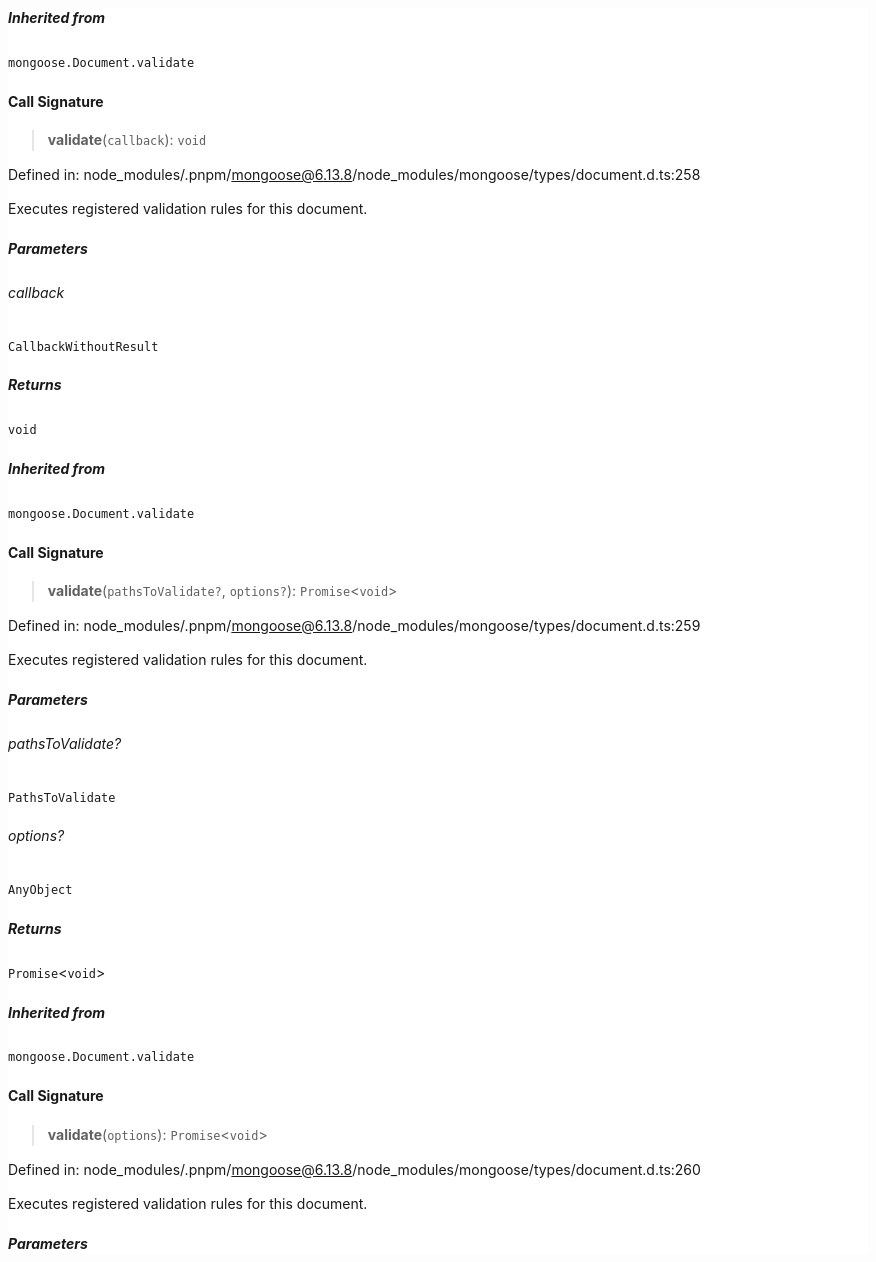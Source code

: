 ##### Inherited from

`mongoose.Document.validate`

#### Call Signature

> **validate**(`callback`): `void`

Defined in: node\_modules/.pnpm/mongoose@6.13.8/node\_modules/mongoose/types/document.d.ts:258

Executes registered validation rules for this document.

##### Parameters

###### callback

`CallbackWithoutResult`

##### Returns

`void`

##### Inherited from

`mongoose.Document.validate`

#### Call Signature

> **validate**(`pathsToValidate?`, `options?`): `Promise`\<`void`\>

Defined in: node\_modules/.pnpm/mongoose@6.13.8/node\_modules/mongoose/types/document.d.ts:259

Executes registered validation rules for this document.

##### Parameters

###### pathsToValidate?

`PathsToValidate`

###### options?

`AnyObject`

##### Returns

`Promise`\<`void`\>

##### Inherited from

`mongoose.Document.validate`

#### Call Signature

> **validate**(`options`): `Promise`\<`void`\>

Defined in: node\_modules/.pnpm/mongoose@6.13.8/node\_modules/mongoose/types/document.d.ts:260

Executes registered validation rules for this document.

##### Parameters
